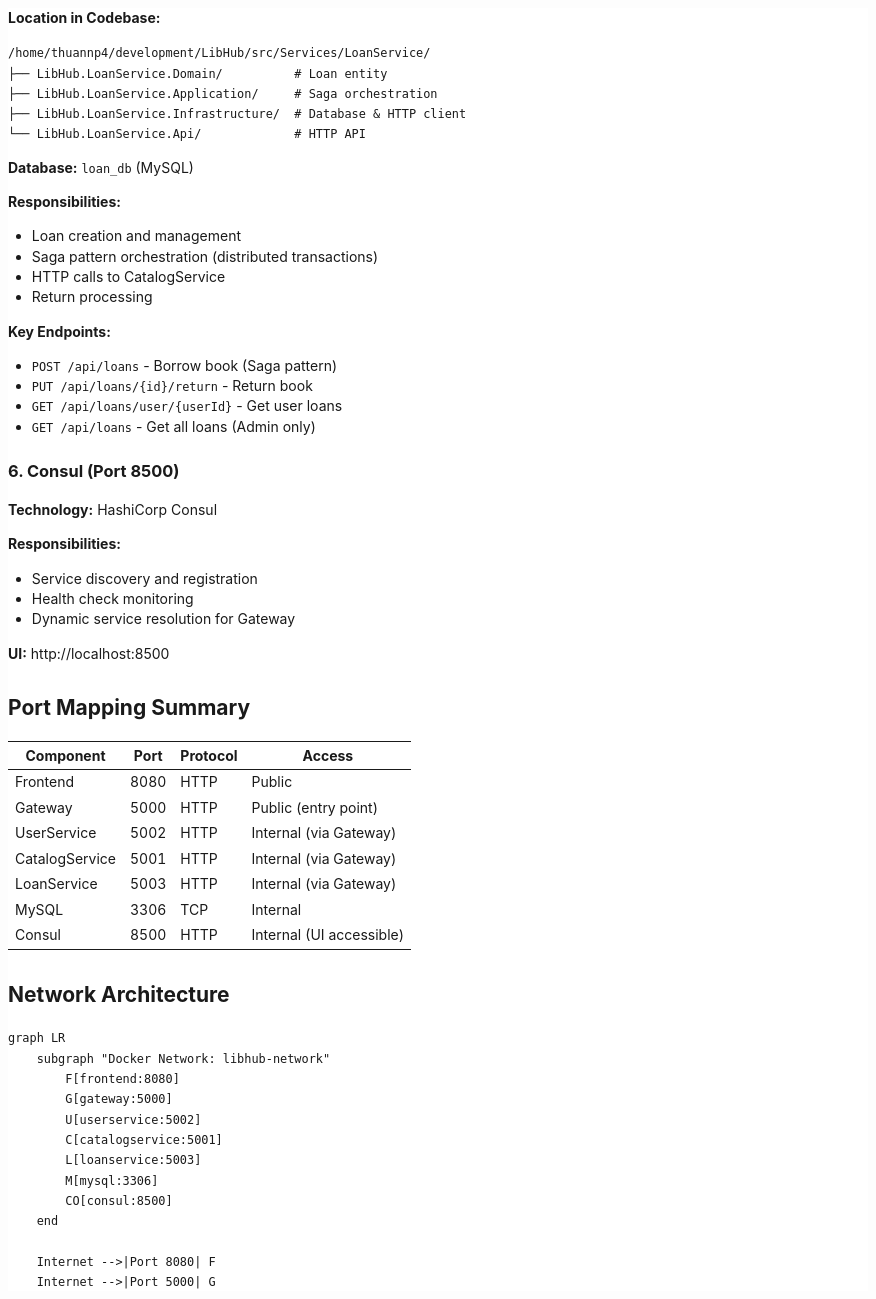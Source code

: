 **Location in Codebase:**
```
/home/thuannp4/development/LibHub/src/Services/LoanService/
├── LibHub.LoanService.Domain/          # Loan entity
├── LibHub.LoanService.Application/     # Saga orchestration
├── LibHub.LoanService.Infrastructure/  # Database & HTTP client
└── LibHub.LoanService.Api/             # HTTP API
```

**Database:** `loan_db` (MySQL)

**Responsibilities:**
- Loan creation and management
- Saga pattern orchestration (distributed transactions)
- HTTP calls to CatalogService
- Return processing

**Key Endpoints:**
- `POST /api/loans` - Borrow book (Saga pattern)
- `PUT /api/loans/{id}/return` - Return book
- `GET /api/loans/user/{userId}` - Get user loans
- `GET /api/loans` - Get all loans (Admin only)

### 6. Consul (Port 8500)
**Technology:** HashiCorp Consul

**Responsibilities:**
- Service discovery and registration
- Health check monitoring
- Dynamic service resolution for Gateway

**UI:** http://localhost:8500

## Port Mapping Summary

| Component | Port | Protocol | Access |
|-----------|------|----------|--------|
| Frontend | 8080 | HTTP | Public |
| Gateway | 5000 | HTTP | Public (entry point) |
| UserService | 5002 | HTTP | Internal (via Gateway) |
| CatalogService | 5001 | HTTP | Internal (via Gateway) |
| LoanService | 5003 | HTTP | Internal (via Gateway) |
| MySQL | 3306 | TCP | Internal |
| Consul | 8500 | HTTP | Internal (UI accessible) |

## Network Architecture

```mermaid
graph LR
    subgraph "Docker Network: libhub-network"
        F[frontend:8080]
        G[gateway:5000]
        U[userservice:5002]
        C[catalogservice:5001]
        L[loanservice:5003]
        M[mysql:3306]
        CO[consul:8500]
    end
    
    Internet -->|Port 8080| F
    Internet -->|Port 5000| G
```